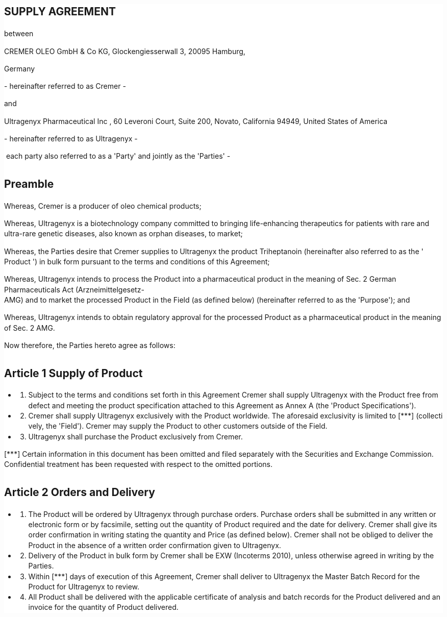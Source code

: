 ## SUPPLY AGREEMENT

between

CREMER OLEO GmbH & Co KG, Glockengiesserwall 3, 20095 Hamburg,

Germany

- hereinafter referred to as Cremer -

and

Ultragenyx Pharmaceutical Inc , 60 Leveroni Court, Suite 200, Novato, California 94949, United States of America

- hereinafter referred to as Ultragenyx -

­ each party also referred to as a 'Party' and jointly as the 'Parties' -

## Preamble

Whereas, Cremer is a producer of oleo chemical products;

Whereas, Ultragenyx is a biotechnology company committed to bringing life-enhancing therapeutics for patients with rare and ultra-rare genetic diseases, also known as orphan diseases, to market;

Whereas, the Parties desire that Cremer supplies to Ultragenyx the product Triheptanoin (hereinafter also referred to as the ' Product ') in bulk form pursuant to the terms and conditions of this Agreement;

Whereas, Ultragenyx intends to process the Product into a pharmaceutical product in the meaning of Sec. 2 German Pharmaceuticals Act (Arzneimittelgesetz-AMG) and to market the processed Product in the Field (as defined below) (hereinafter referred to as the 'Purpose'); and

Whereas, Ultragenyx intends to obtain regulatory approval for the processed Product as a pharmaceutical product in the meaning of Sec. 2 AMG.

Now therefore, the Parties hereto agree as follows:

## Article 1 Supply of Product

- 1) Subject to the terms and conditions set forth in this Agreement Cremer shall supply Ultragenyx with the Product free from defect and meeting the product specification attached to this Agreement as Annex A (the 'Product Specifications').
- 2) Cremer shall supply Ultragenyx exclusively with the Product worldwide. The aforesaid exclusivity is limited to [***] (collectively, the 'Field'). Cremer may supply the Product to other customers outside of the Field.
- 3) Ultragenyx shall purchase the Product exclusively from Cremer.

[***] Certain information in this document has been omitted and filed separately with the Securities and Exchange Commission. Confidential treatment has been requested with respect to the omitted portions.

## Article 2 Orders and Delivery

- 1) The Product will be ordered by Ultragenyx through purchase orders. Purchase orders shall be submitted in any written or electronic form or by facsimile, setting out the quantity of Product required and the date for delivery. Cremer shall give its order confirmation in writing stating the quantity and Price (as defined below). Cremer shall not be obliged to deliver the Product in the absence of a written order confirmation given to Ultragenyx.
- 2) Delivery of the Product in bulk form by Cremer shall be EXW (Incoterms 2010), unless otherwise agreed in writing by the Parties.
- 3) Within [***] days of execution of this Agreement, Cremer shall deliver to Ultragenyx the Master Batch Record for the Product for Ultragenyx to review.
- 4) All Product shall be delivered with the applicable certificate of analysis and batch records for the Product delivered and an invoice for the quantity of Product delivered.